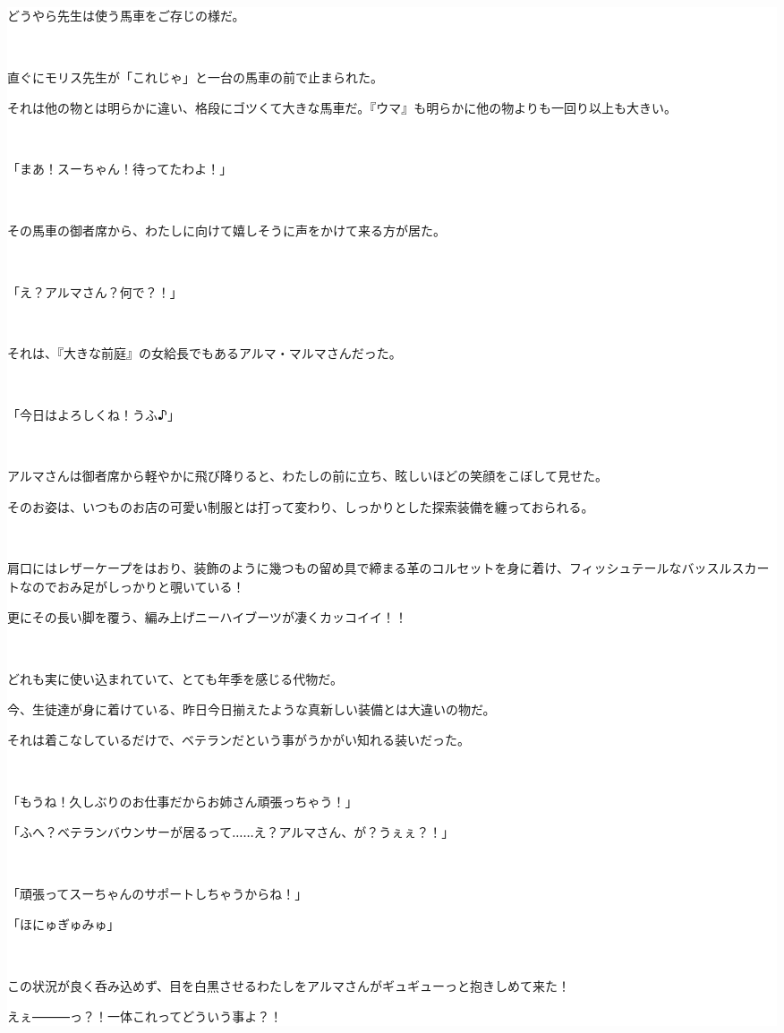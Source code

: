 どうやら先生は使う馬車をご存じの様だ。

&nbsp;

直ぐにモリス先生が「これじゃ」と一台の馬車の前で止まられた。

それは他の物とは明らかに違い、格段にゴツくて大きな馬車だ。『ウマ』も明らかに他の物よりも一回り以上も大きい。

&nbsp;

「まあ！スーちゃん！待ってたわよ！」

&nbsp;

その馬車の御者席から、わたしに向けて嬉しそうに声をかけて来る方が居た。

&nbsp;

「え？アルマさん？何で？！」

&nbsp;

それは、『大きな前庭』の女給長でもあるアルマ・マルマさんだった。

&nbsp;

「今日はよろしくね！うふ♪」

&nbsp;

アルマさんは御者席から軽やかに飛び降りると、わたしの前に立ち、眩しいほどの笑顔をこぼして見せた。

そのお姿は、いつものお店の可愛い制服とは打って変わり、しっかりとした探索装備を纏っておられる。

&nbsp;

肩口にはレザーケープをはおり、装飾のように幾つもの留め具で締まる革のコルセットを身に着け、フィッシュテールなバッスルスカートなのでおみ足がしっかりと覗いている！

更にその長い脚を覆う、編み上げニーハイブーツが凄くカッコイイ！！

&nbsp;

どれも実に使い込まれていて、とても年季を感じる代物だ。

今、生徒達が身に着けている、昨日今日揃えたような真新しい装備とは大違いの物だ。

それは着こなしているだけで、ベテランだという事がうかがい知れる装いだった。

&nbsp;

「もうね！久しぶりのお仕事だからお姉さん頑張っちゃう！」

「ふへ？ベテランバウンサーが居るって……え？アルマさん、が？うぇぇ？！」

&nbsp;

「頑張ってスーちゃんのサポートしちゃうからね！」

「ほにゅぎゅみゅ」

&nbsp;

この状況が良く呑み込めず、目を白黒させるわたしをアルマさんがギュギューっと抱きしめて来た！

えぇ―――っ？！一体これってどういう事よ？！
